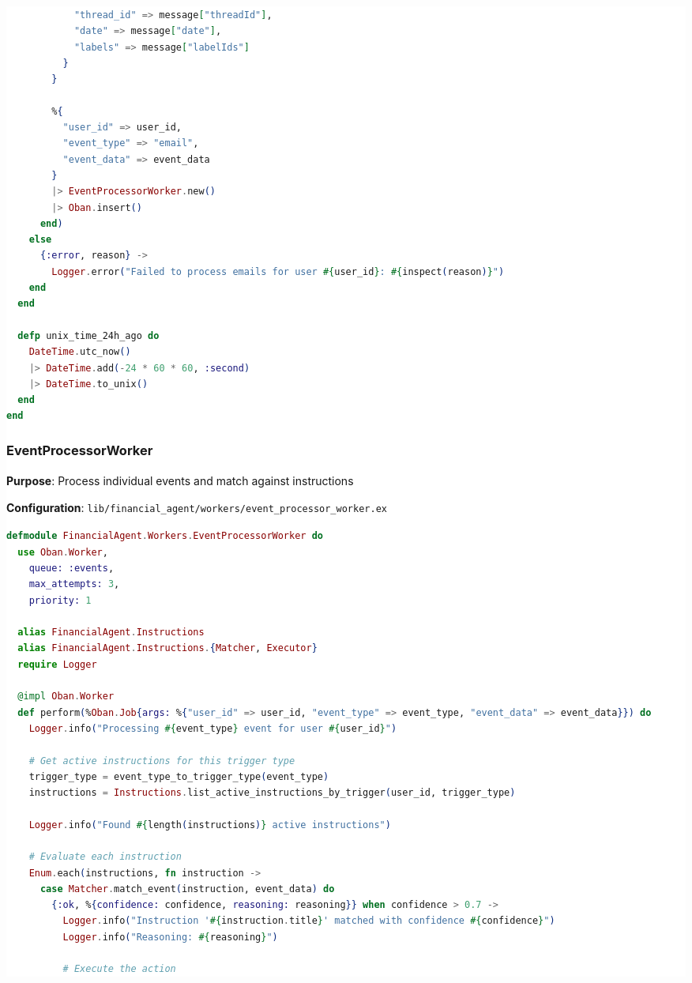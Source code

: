 ```elixir
            "thread_id" => message["threadId"],
            "date" => message["date"],
            "labels" => message["labelIds"]
          }
        }

        %{
          "user_id" => user_id,
          "event_type" => "email",
          "event_data" => event_data
        }
        |> EventProcessorWorker.new()
        |> Oban.insert()
      end)
    else
      {:error, reason} ->
        Logger.error("Failed to process emails for user #{user_id}: #{inspect(reason)}")
    end
  end

  defp unix_time_24h_ago do
    DateTime.utc_now()
    |> DateTime.add(-24 * 60 * 60, :second)
    |> DateTime.to_unix()
  end
end
```

### EventProcessorWorker

**Purpose**: Process individual events and match against instructions

**Configuration**: `lib/financial_agent/workers/event_processor_worker.ex`

```elixir
defmodule FinancialAgent.Workers.EventProcessorWorker do
  use Oban.Worker,
    queue: :events,
    max_attempts: 3,
    priority: 1

  alias FinancialAgent.Instructions
  alias FinancialAgent.Instructions.{Matcher, Executor}
  require Logger

  @impl Oban.Worker
  def perform(%Oban.Job{args: %{"user_id" => user_id, "event_type" => event_type, "event_data" => event_data}}) do
    Logger.info("Processing #{event_type} event for user #{user_id}")

    # Get active instructions for this trigger type
    trigger_type = event_type_to_trigger_type(event_type)
    instructions = Instructions.list_active_instructions_by_trigger(user_id, trigger_type)

    Logger.info("Found #{length(instructions)} active instructions")

    # Evaluate each instruction
    Enum.each(instructions, fn instruction ->
      case Matcher.match_event(instruction, event_data) do
        {:ok, %{confidence: confidence, reasoning: reasoning}} when confidence > 0.7 ->
          Logger.info("Instruction '#{instruction.title}' matched with confidence #{confidence}")
          Logger.info("Reasoning: #{reasoning}")

          # Execute the action
```